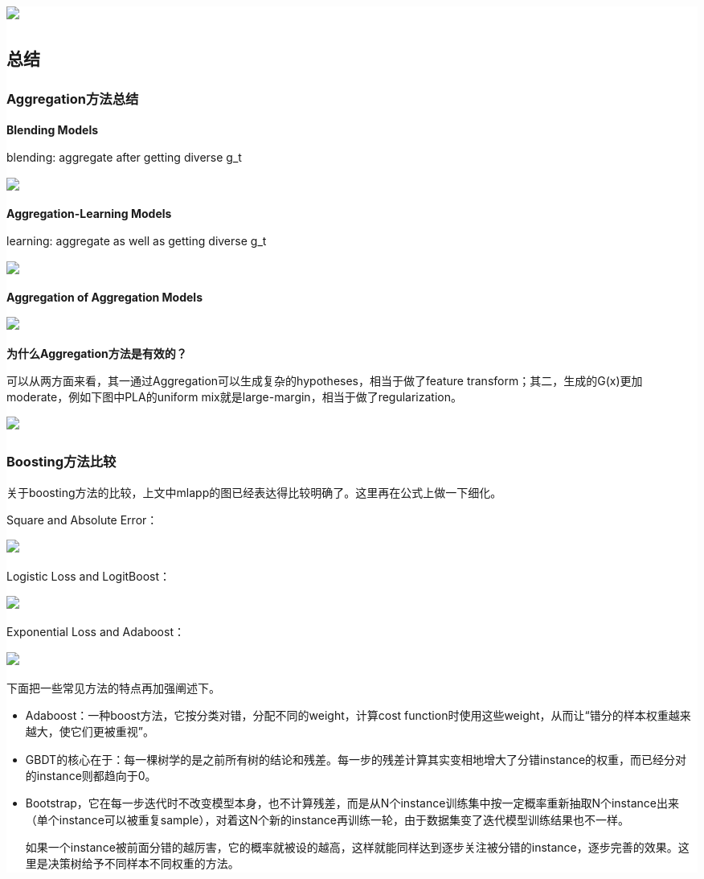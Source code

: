 ![](https://raw.githubusercontent.com/zzbased/zzbased.github.com/master/other/aggregation/facebook_gdbt_lr.png)

## 总结

### Aggregation方法总结
**Blending Models**

blending: aggregate after getting diverse g_t

![](https://raw.githubusercontent.com/zzbased/zzbased.github.com/master/other/aggregation/blending_models.png)

**Aggregation-Learning Models**

learning: aggregate as well as getting diverse g_t

![](https://raw.githubusercontent.com/zzbased/zzbased.github.com/master/other/aggregation/Aggregation-Learningmodels.png)

**Aggregation of Aggregation Models**

![](https://raw.githubusercontent.com/zzbased/zzbased.github.com/master/other/aggregation/Aggregation-of-Aggregation-Models.png)

**为什么Aggregation方法是有效的？**

可以从两方面来看，其一通过Aggregation可以生成复杂的hypotheses，相当于做了feature transform；其二，生成的G(x)更加moderate，例如下图中PLA的uniform mix就是large-margin，相当于做了regularization。

![](https://raw.githubusercontent.com/zzbased/zzbased.github.com/master/other/aggregation/aggregation_works.png)

### Boosting方法比较

关于boosting方法的比较，上文中mlapp的图已经表达得比较明确了。这里再在公式上做一下细化。

Square and Absolute Error：

![](https://raw.githubusercontent.com/zzbased/zzbased.github.com/master/other/aggregation/Square-and-Absolute-Error.png)

Logistic Loss and LogitBoost：

![](https://raw.githubusercontent.com/zzbased/zzbased.github.com/master/other/aggregation/Logistic-Loss-and-LogitBoost.png)

Exponential Loss and Adaboost：

![](https://raw.githubusercontent.com/zzbased/zzbased.github.com/master/other/aggregation/Exponential-Loss-and-Adaboost.png)

下面把一些常见方法的特点再加强阐述下。

- Adaboost：一种boost方法，它按分类对错，分配不同的weight，计算cost function时使用这些weight，从而让“错分的样本权重越来越大，使它们更被重视”。

- GBDT的核心在于：每一棵树学的是之前所有树的结论和残差。每一步的残差计算其实变相地增大了分错instance的权重，而已经分对的instance则都趋向于0。

- Bootstrap，它在每一步迭代时不改变模型本身，也不计算残差，而是从N个instance训练集中按一定概率重新抽取N个instance出来（单个instance可以被重复sample），对着这N个新的instance再训练一轮，由于数据集变了迭代模型训练结果也不一样。

	如果一个instance被前面分错的越厉害，它的概率就被设的越高，这样就能同样达到逐步关注被分错的instance，逐步完善的效果。这里是决策树给予不同样本不同权重的方法。
